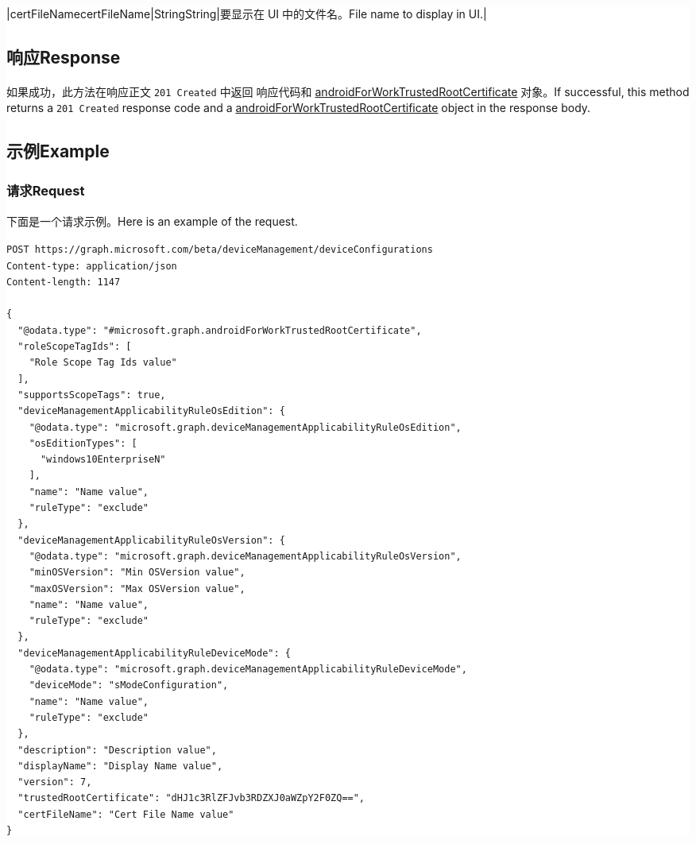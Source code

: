 |<span data-ttu-id="21e00-183">certFileName</span><span class="sxs-lookup"><span data-stu-id="21e00-183">certFileName</span></span>|<span data-ttu-id="21e00-184">String</span><span class="sxs-lookup"><span data-stu-id="21e00-184">String</span></span>|<span data-ttu-id="21e00-185">要显示在 UI 中的文件名。</span><span class="sxs-lookup"><span data-stu-id="21e00-185">File name to display in UI.</span></span>|



## <a name="response"></a><span data-ttu-id="21e00-186">响应</span><span class="sxs-lookup"><span data-stu-id="21e00-186">Response</span></span>
<span data-ttu-id="21e00-187">如果成功，此方法在响应正文 `201 Created` 中返回 响应代码和 [androidForWorkTrustedRootCertificate](../resources/intune-deviceconfig-androidforworktrustedrootcertificate.md) 对象。</span><span class="sxs-lookup"><span data-stu-id="21e00-187">If successful, this method returns a `201 Created` response code and a [androidForWorkTrustedRootCertificate](../resources/intune-deviceconfig-androidforworktrustedrootcertificate.md) object in the response body.</span></span>

## <a name="example"></a><span data-ttu-id="21e00-188">示例</span><span class="sxs-lookup"><span data-stu-id="21e00-188">Example</span></span>

### <a name="request"></a><span data-ttu-id="21e00-189">请求</span><span class="sxs-lookup"><span data-stu-id="21e00-189">Request</span></span>
<span data-ttu-id="21e00-190">下面是一个请求示例。</span><span class="sxs-lookup"><span data-stu-id="21e00-190">Here is an example of the request.</span></span>
``` http
POST https://graph.microsoft.com/beta/deviceManagement/deviceConfigurations
Content-type: application/json
Content-length: 1147

{
  "@odata.type": "#microsoft.graph.androidForWorkTrustedRootCertificate",
  "roleScopeTagIds": [
    "Role Scope Tag Ids value"
  ],
  "supportsScopeTags": true,
  "deviceManagementApplicabilityRuleOsEdition": {
    "@odata.type": "microsoft.graph.deviceManagementApplicabilityRuleOsEdition",
    "osEditionTypes": [
      "windows10EnterpriseN"
    ],
    "name": "Name value",
    "ruleType": "exclude"
  },
  "deviceManagementApplicabilityRuleOsVersion": {
    "@odata.type": "microsoft.graph.deviceManagementApplicabilityRuleOsVersion",
    "minOSVersion": "Min OSVersion value",
    "maxOSVersion": "Max OSVersion value",
    "name": "Name value",
    "ruleType": "exclude"
  },
  "deviceManagementApplicabilityRuleDeviceMode": {
    "@odata.type": "microsoft.graph.deviceManagementApplicabilityRuleDeviceMode",
    "deviceMode": "sModeConfiguration",
    "name": "Name value",
    "ruleType": "exclude"
  },
  "description": "Description value",
  "displayName": "Display Name value",
  "version": 7,
  "trustedRootCertificate": "dHJ1c3RlZFJvb3RDZXJ0aWZpY2F0ZQ==",
  "certFileName": "Cert File Name value"
}
```
